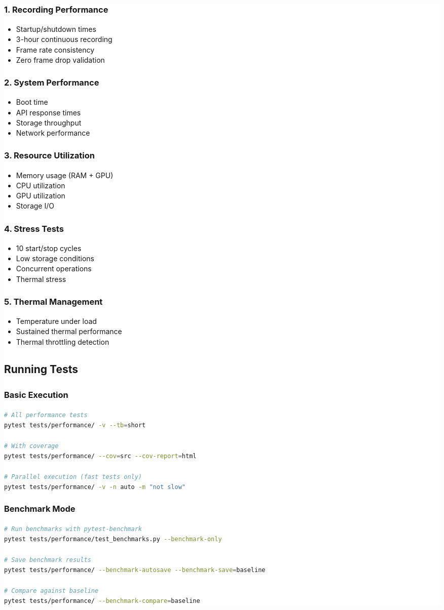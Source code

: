 ### 1. Recording Performance
- Startup/shutdown times
- 3-hour continuous recording
- Frame rate consistency
- Zero frame drop validation

### 2. System Performance
- Boot time
- API response times
- Storage throughput
- Network performance

### 3. Resource Utilization
- Memory usage (RAM + GPU)
- CPU utilization
- GPU utilization
- Storage I/O

### 4. Stress Tests
- 10 start/stop cycles
- Low storage conditions
- Concurrent operations
- Thermal stress

### 5. Thermal Management
- Temperature under load
- Sustained thermal performance
- Thermal throttling detection

## Running Tests

### Basic Execution
```bash
# All performance tests
pytest tests/performance/ -v --tb=short

# With coverage
pytest tests/performance/ --cov=src --cov-report=html

# Parallel execution (fast tests only)
pytest tests/performance/ -v -n auto -m "not slow"
```

### Benchmark Mode
```bash
# Run benchmarks with pytest-benchmark
pytest tests/performance/test_benchmarks.py --benchmark-only

# Save benchmark results
pytest tests/performance/ --benchmark-autosave --benchmark-save=baseline

# Compare against baseline
pytest tests/performance/ --benchmark-compare=baseline
```
